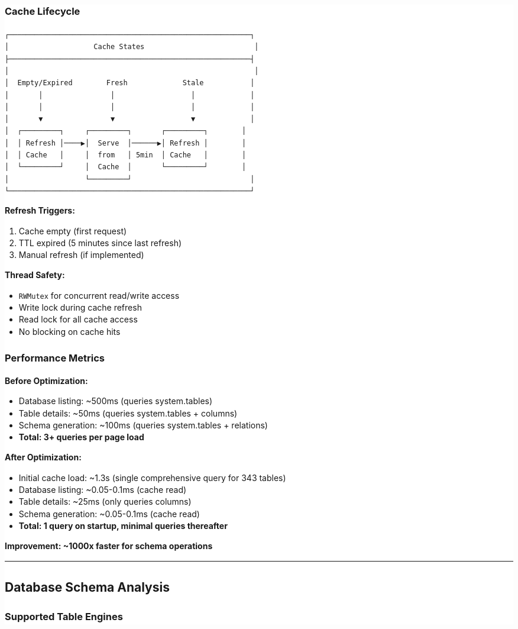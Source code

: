 ### Cache Lifecycle

```
┌─────────────────────────────────────────────────────────┐
│                    Cache States                          │
├─────────────────────────────────────────────────────────┤
│                                                          │
│  Empty/Expired        Fresh             Stale           │
│       │                │                  │             │
│       │                │                  │             │
│       ▼                ▼                  ▼             │
│  ┌─────────┐     ┌─────────┐       ┌─────────┐        │
│  │ Refresh │────▶│  Serve  │──────▶│ Refresh │        │
│  │ Cache   │     │  from   │ 5min  │ Cache   │        │
│  └─────────┘     │  Cache  │       └─────────┘        │
│                  └─────────┘                            │
└─────────────────────────────────────────────────────────┘
```

**Refresh Triggers:**
1. Cache empty (first request)
2. TTL expired (5 minutes since last refresh)
3. Manual refresh (if implemented)

**Thread Safety:**
- `RWMutex` for concurrent read/write access
- Write lock during cache refresh
- Read lock for all cache access
- No blocking on cache hits

### Performance Metrics

**Before Optimization:**
- Database listing: ~500ms (queries system.tables)
- Table details: ~50ms (queries system.tables + columns)
- Schema generation: ~100ms (queries system.tables + relations)
- **Total: 3+ queries per page load**

**After Optimization:**
- Initial cache load: ~1.3s (single comprehensive query for 343 tables)
- Database listing: ~0.05-0.1ms (cache read)
- Table details: ~25ms (only queries columns)
- Schema generation: ~0.05-0.1ms (cache read)
- **Total: 1 query on startup, minimal queries thereafter**

**Improvement: ~1000x faster for schema operations**

---

## Database Schema Analysis

### Supported Table Engines
